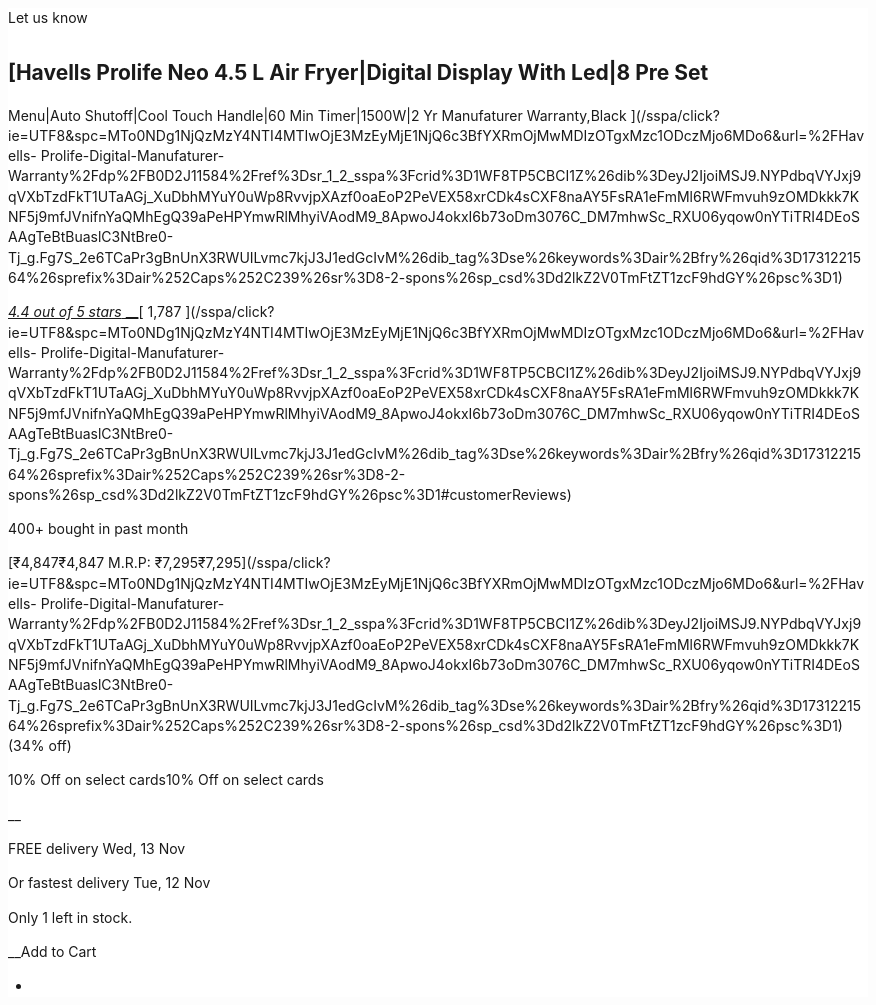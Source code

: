 Let us know

## [Havells Prolife Neo 4.5 L Air Fryer|Digital Display With Led|8 Pre Set
Menu|Auto Shutoff|Cool Touch Handle|60 Min Timer|1500W|2 Yr Manufaturer
Warranty,Black
](/sspa/click?ie=UTF8&spc=MTo0NDg1NjQzMzY4NTI4MTIwOjE3MzEyMjE1NjQ6c3BfYXRmOjMwMDIzOTgxMzc1ODczMjo6MDo6&url=%2FHavells-
Prolife-Digital-Manufaturer-
Warranty%2Fdp%2FB0D2J11584%2Fref%3Dsr_1_2_sspa%3Fcrid%3D1WF8TP5CBCI1Z%26dib%3DeyJ2IjoiMSJ9.NYPdbqVYJxj9qVXbTzdFkT1UTaAGj_XuDbhMYuY0uWp8RvvjpXAzf0oaEoP2PeVEX58xrCDk4sCXF8naAY5FsRA1eFmMl6RWFmvuh9zOMDkkk7KNF5j9mfJVnifnYaQMhEgQ39aPeHPYmwRlMhyiVAodM9_8ApwoJ4okxI6b73oDm3076C_DM7mhwSc_RXU06yqow0nYTiTRI4DEoSAAgTeBtBuaslC3NtBre0-Tj_g.Fg7S_2e6TCaPr3gBnUnX3RWUILvmc7kjJ3J1edGcIvM%26dib_tag%3Dse%26keywords%3Dair%2Bfry%26qid%3D1731221564%26sprefix%3Dair%252Caps%252C239%26sr%3D8-2-spons%26sp_csd%3Dd2lkZ2V0TmFtZT1zcF9hdGY%26psc%3D1)

[_4.4 out of 5 stars_ __](javascript:void\(0\))[ 1,787
](/sspa/click?ie=UTF8&spc=MTo0NDg1NjQzMzY4NTI4MTIwOjE3MzEyMjE1NjQ6c3BfYXRmOjMwMDIzOTgxMzc1ODczMjo6MDo6&url=%2FHavells-
Prolife-Digital-Manufaturer-
Warranty%2Fdp%2FB0D2J11584%2Fref%3Dsr_1_2_sspa%3Fcrid%3D1WF8TP5CBCI1Z%26dib%3DeyJ2IjoiMSJ9.NYPdbqVYJxj9qVXbTzdFkT1UTaAGj_XuDbhMYuY0uWp8RvvjpXAzf0oaEoP2PeVEX58xrCDk4sCXF8naAY5FsRA1eFmMl6RWFmvuh9zOMDkkk7KNF5j9mfJVnifnYaQMhEgQ39aPeHPYmwRlMhyiVAodM9_8ApwoJ4okxI6b73oDm3076C_DM7mhwSc_RXU06yqow0nYTiTRI4DEoSAAgTeBtBuaslC3NtBre0-Tj_g.Fg7S_2e6TCaPr3gBnUnX3RWUILvmc7kjJ3J1edGcIvM%26dib_tag%3Dse%26keywords%3Dair%2Bfry%26qid%3D1731221564%26sprefix%3Dair%252Caps%252C239%26sr%3D8-2-spons%26sp_csd%3Dd2lkZ2V0TmFtZT1zcF9hdGY%26psc%3D1#customerReviews)

400+ bought in past month

[₹4,847₹4,847 M.R.P:
₹7,295₹7,295](/sspa/click?ie=UTF8&spc=MTo0NDg1NjQzMzY4NTI4MTIwOjE3MzEyMjE1NjQ6c3BfYXRmOjMwMDIzOTgxMzc1ODczMjo6MDo6&url=%2FHavells-
Prolife-Digital-Manufaturer-
Warranty%2Fdp%2FB0D2J11584%2Fref%3Dsr_1_2_sspa%3Fcrid%3D1WF8TP5CBCI1Z%26dib%3DeyJ2IjoiMSJ9.NYPdbqVYJxj9qVXbTzdFkT1UTaAGj_XuDbhMYuY0uWp8RvvjpXAzf0oaEoP2PeVEX58xrCDk4sCXF8naAY5FsRA1eFmMl6RWFmvuh9zOMDkkk7KNF5j9mfJVnifnYaQMhEgQ39aPeHPYmwRlMhyiVAodM9_8ApwoJ4okxI6b73oDm3076C_DM7mhwSc_RXU06yqow0nYTiTRI4DEoSAAgTeBtBuaslC3NtBre0-Tj_g.Fg7S_2e6TCaPr3gBnUnX3RWUILvmc7kjJ3J1edGcIvM%26dib_tag%3Dse%26keywords%3Dair%2Bfry%26qid%3D1731221564%26sprefix%3Dair%252Caps%252C239%26sr%3D8-2-spons%26sp_csd%3Dd2lkZ2V0TmFtZT1zcF9hdGY%26psc%3D1)
(34% off)

10% Off on select cards10% Off on select cards

 __

FREE delivery Wed, 13 Nov

Or fastest delivery Tue, 12 Nov

Only 1 left in stock.

__Add to Cart

-

